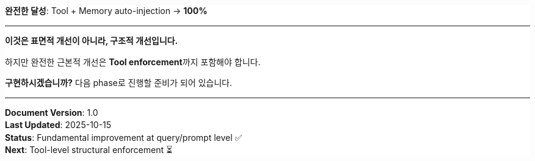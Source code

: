 **완전한 달성**: Tool + Memory auto-injection → **100%**

---

**이것은 표면적 개선이 아니라, 구조적 개선입니다.**

하지만 완전한 근본적 개선은 **Tool enforcement**까지 포함해야 합니다.

**구현하시겠습니까?** 다음 phase로 진행할 준비가 되어 있습니다.

---

**Document Version**: 1.0  
**Last Updated**: 2025-10-15  
**Status**: Fundamental improvement at query/prompt level ✅  
**Next**: Tool-level structural enforcement ⏳

